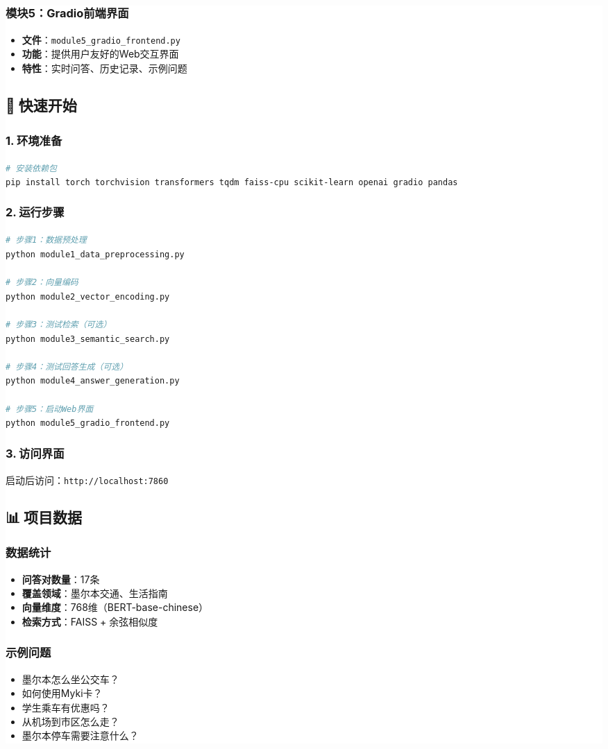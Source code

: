 ### 模块5：Gradio前端界面
- **文件**：`module5_gradio_frontend.py`
- **功能**：提供用户友好的Web交互界面
- **特性**：实时问答、历史记录、示例问题

## 🚀 快速开始

### 1. 环境准备

```bash
# 安装依赖包
pip install torch torchvision transformers tqdm faiss-cpu scikit-learn openai gradio pandas
```

### 2. 运行步骤

```bash
# 步骤1：数据预处理
python module1_data_preprocessing.py

# 步骤2：向量编码
python module2_vector_encoding.py

# 步骤3：测试检索（可选）
python module3_semantic_search.py

# 步骤4：测试回答生成（可选）
python module4_answer_generation.py

# 步骤5：启动Web界面
python module5_gradio_frontend.py
```

### 3. 访问界面

启动后访问：`http://localhost:7860`

## 📊 项目数据

### 数据统计
- **问答对数量**：17条
- **覆盖领域**：墨尔本交通、生活指南
- **向量维度**：768维（BERT-base-chinese）
- **检索方式**：FAISS + 余弦相似度

### 示例问题
- 墨尔本怎么坐公交车？
- 如何使用Myki卡？
- 学生乘车有优惠吗？
- 从机场到市区怎么走？
- 墨尔本停车需要注意什么？
